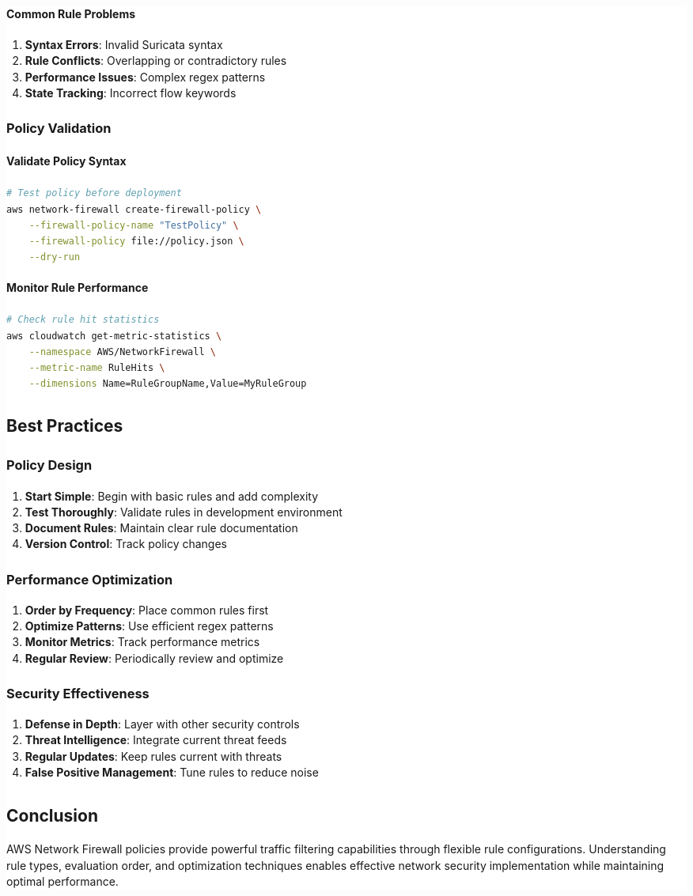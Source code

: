 #### Common Rule Problems
1. **Syntax Errors**: Invalid Suricata syntax
2. **Rule Conflicts**: Overlapping or contradictory rules
3. **Performance Issues**: Complex regex patterns
4. **State Tracking**: Incorrect flow keywords

### Policy Validation

#### Validate Policy Syntax
```bash
# Test policy before deployment
aws network-firewall create-firewall-policy \
    --firewall-policy-name "TestPolicy" \
    --firewall-policy file://policy.json \
    --dry-run
```

#### Monitor Rule Performance
```bash
# Check rule hit statistics
aws cloudwatch get-metric-statistics \
    --namespace AWS/NetworkFirewall \
    --metric-name RuleHits \
    --dimensions Name=RuleGroupName,Value=MyRuleGroup
```

## Best Practices

### Policy Design
1. **Start Simple**: Begin with basic rules and add complexity
2. **Test Thoroughly**: Validate rules in development environment
3. **Document Rules**: Maintain clear rule documentation
4. **Version Control**: Track policy changes

### Performance Optimization
1. **Order by Frequency**: Place common rules first
2. **Optimize Patterns**: Use efficient regex patterns
3. **Monitor Metrics**: Track performance metrics
4. **Regular Review**: Periodically review and optimize

### Security Effectiveness
1. **Defense in Depth**: Layer with other security controls
2. **Threat Intelligence**: Integrate current threat feeds
3. **Regular Updates**: Keep rules current with threats
4. **False Positive Management**: Tune rules to reduce noise

## Conclusion

AWS Network Firewall policies provide powerful traffic filtering capabilities through flexible rule configurations. Understanding rule types, evaluation order, and optimization techniques enables effective network security implementation while maintaining optimal performance.